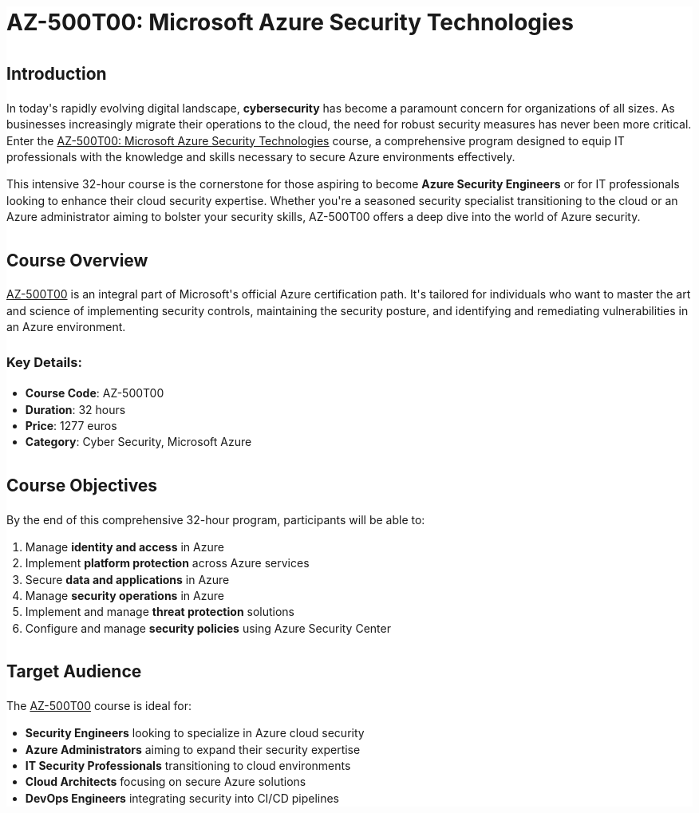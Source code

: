 # AZ-500T00: Microsoft Azure Security Technologies

## Introduction

In today's rapidly evolving digital landscape, **cybersecurity** has become a paramount concern for organizations of all sizes. As businesses increasingly migrate their operations to the cloud, the need for robust security measures has never been more critical. Enter the <a href="https://www.esamatic.it/corsi/az-500t00-microsoft-azure-security-technologies">AZ-500T00: Microsoft Azure Security Technologies<a/> course, a comprehensive program designed to equip IT professionals with the knowledge and skills necessary to secure Azure environments effectively.

This intensive 32-hour course is the cornerstone for those aspiring to become **Azure Security Engineers** or for IT professionals looking to enhance their cloud security expertise. Whether you're a seasoned security specialist transitioning to the cloud or an Azure administrator aiming to bolster your security skills, AZ-500T00 offers a deep dive into the world of Azure security.

## Course Overview

<a href="https://www.esamatic.it/corsi/az-500t00-microsoft-azure-security-technologies">AZ-500T00</a> is an integral part of Microsoft's official Azure certification path. It's tailored for individuals who want to master the art and science of implementing security controls, maintaining the security posture, and identifying and remediating vulnerabilities in an Azure environment.

### Key Details:
- **Course Code**: AZ-500T00
- **Duration**: 32 hours
- **Price**: 1277 euros
- **Category**: Cyber Security, Microsoft Azure

## Course Objectives

By the end of this comprehensive 32-hour program, participants will be able to:

1. Manage **identity and access** in Azure
2. Implement **platform protection** across Azure services
3. Secure **data and applications** in Azure
4. Manage **security operations** in Azure
5. Implement and manage **threat protection** solutions
6. Configure and manage **security policies** using Azure Security Center

## Target Audience

The <a href="https://www.esamatic.it/corsi/az-500t00-microsoft-azure-security-technologies">AZ-500T00</a> course is ideal for:

- **Security Engineers** looking to specialize in Azure cloud security
- **Azure Administrators** aiming to expand their security expertise
- **IT Security Professionals** transitioning to cloud environments
- **Cloud Architects** focusing on secure Azure solutions
- **DevOps Engineers** integrating security into CI/CD pipelines
